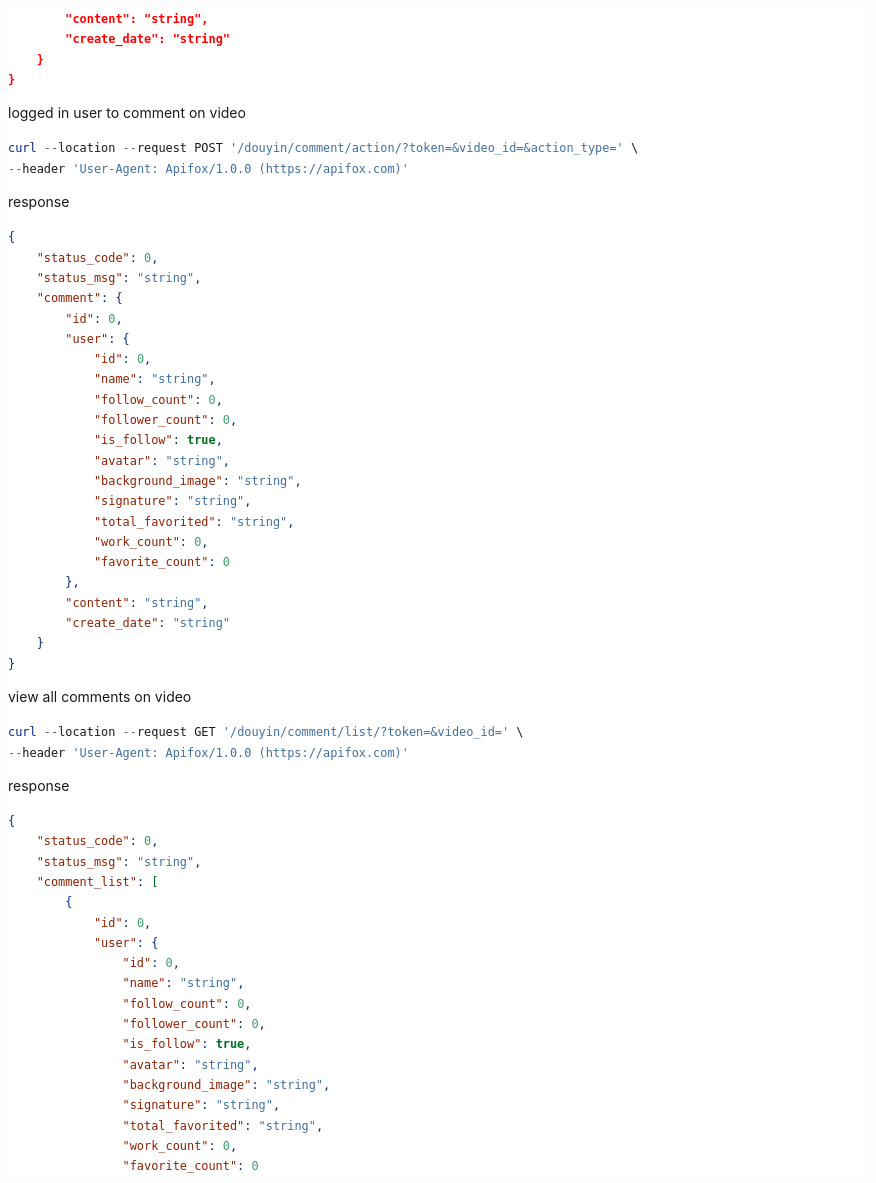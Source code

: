```json
        "content": "string",
        "create_date": "string"
    }
}
```

logged in user to comment on video

```powershell
curl --location --request POST '/douyin/comment/action/?token=&video_id=&action_type=' \
--header 'User-Agent: Apifox/1.0.0 (https://apifox.com)'
```

response

```json
{
    "status_code": 0,
    "status_msg": "string",
    "comment": {
        "id": 0,
        "user": {
            "id": 0,
            "name": "string",
            "follow_count": 0,
            "follower_count": 0,
            "is_follow": true,
            "avatar": "string",
            "background_image": "string",
            "signature": "string",
            "total_favorited": "string",
            "work_count": 0,
            "favorite_count": 0
        },
        "content": "string",
        "create_date": "string"
    }
}
```

view all comments on video

```powershell
curl --location --request GET '/douyin/comment/list/?token=&video_id=' \
--header 'User-Agent: Apifox/1.0.0 (https://apifox.com)'
```

response

```json
{
    "status_code": 0,
    "status_msg": "string",
    "comment_list": [
        {
            "id": 0,
            "user": {
                "id": 0,
                "name": "string",
                "follow_count": 0,
                "follower_count": 0,
                "is_follow": true,
                "avatar": "string",
                "background_image": "string",
                "signature": "string",
                "total_favorited": "string",
                "work_count": 0,
                "favorite_count": 0
```